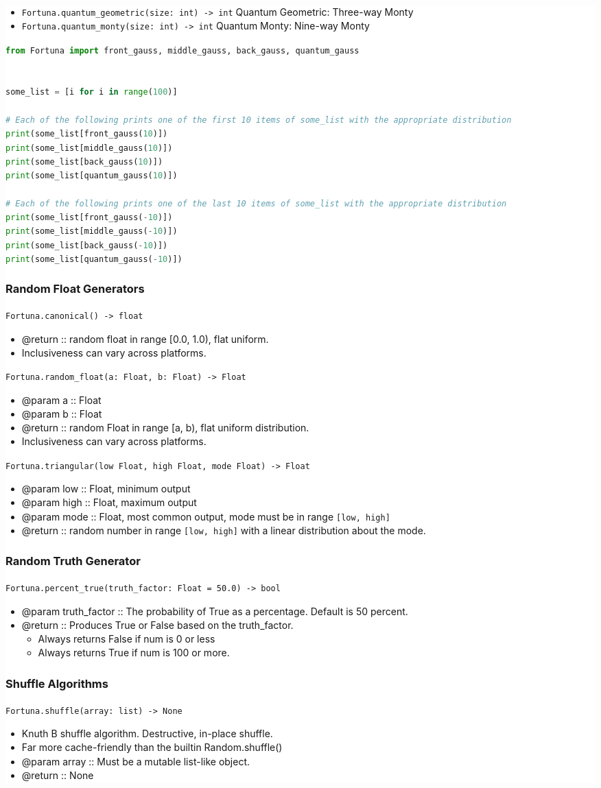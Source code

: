 - `Fortuna.quantum_geometric(size: int) -> int` Quantum Geometric: Three-way Monty
- `Fortuna.quantum_monty(size: int) -> int` Quantum Monty: Nine-way Monty

```python
from Fortuna import front_gauss, middle_gauss, back_gauss, quantum_gauss


some_list = [i for i in range(100)]

# Each of the following prints one of the first 10 items of some_list with the appropriate distribution
print(some_list[front_gauss(10)])
print(some_list[middle_gauss(10)])
print(some_list[back_gauss(10)])
print(some_list[quantum_gauss(10)])

# Each of the following prints one of the last 10 items of some_list with the appropriate distribution
print(some_list[front_gauss(-10)])  
print(some_list[middle_gauss(-10)])  
print(some_list[back_gauss(-10)])  
print(some_list[quantum_gauss(-10)])
```

### Random Float Generators
`Fortuna.canonical() -> float`
- @return :: random float in range [0.0, 1.0), flat uniform.
- Inclusiveness can vary across platforms.

`Fortuna.random_float(a: Float, b: Float) -> Float`
- @param a :: Float
- @param b :: Float
- @return :: random Float in range [a, b), flat uniform distribution.
- Inclusiveness can vary across platforms.

`Fortuna.triangular(low Float, high Float, mode Float) -> Float`
- @param low :: Float, minimum output
- @param high :: Float, maximum output
- @param mode :: Float, most common output, mode must be in range `[low, high]`
- @return :: random number in range `[low, high]` with a linear distribution about the mode.


### Random Truth Generator
`Fortuna.percent_true(truth_factor: Float = 50.0) -> bool`
- @param truth_factor :: The probability of True as a percentage. Default is 50 percent.
- @return :: Produces True or False based on the truth_factor.
    - Always returns False if num is 0 or less
    - Always returns True if num is 100 or more.


### Shuffle Algorithms
`Fortuna.shuffle(array: list) -> None`
- Knuth B shuffle algorithm. Destructive, in-place shuffle.
- Far more cache-friendly than the builtin Random.shuffle()
- @param array :: Must be a mutable list-like object.
- @return :: None
